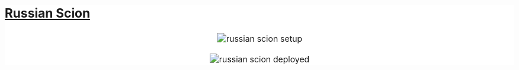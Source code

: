 </p>

## [Russian Scion](https://stclairbees.com/wp-content/uploads/2022/04/Russian-Scion.pdf)
<p align="center">
  <img src="imgs/russian_scion1.jpg" width="700" alt="russian scion setup">
</p>
<p align="center">
  <img src="imgs/russian_scion2.jpg" width="700" alt="russian scion deployed">
</p>
